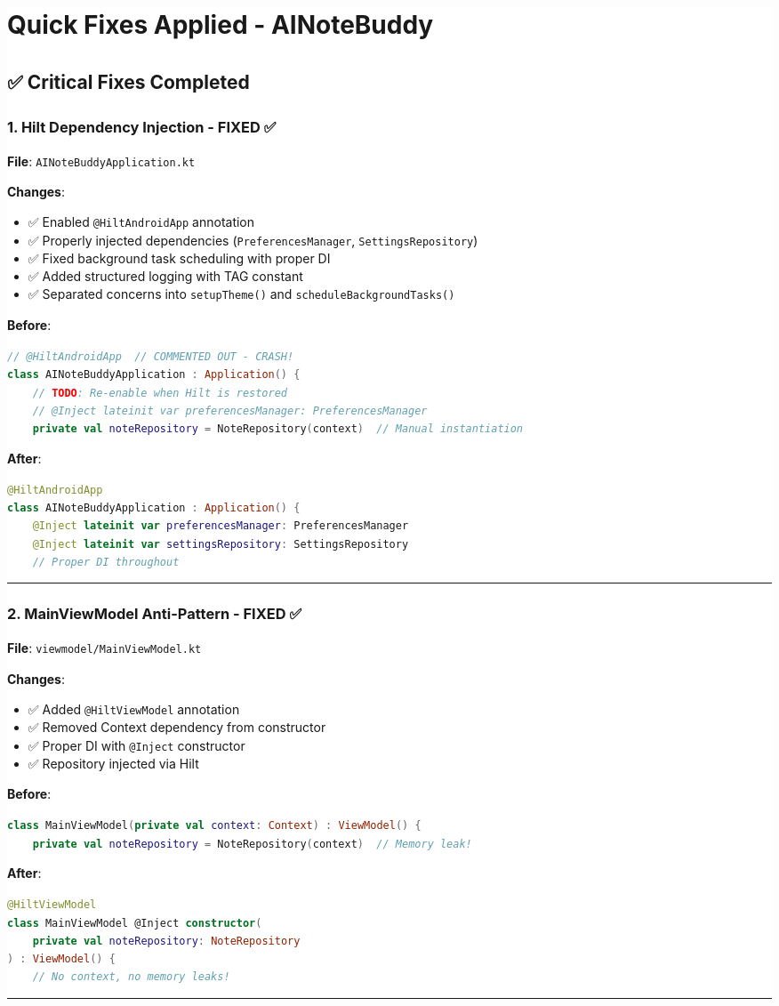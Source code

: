 # Quick Fixes Applied - AINoteBuddy

## ✅ Critical Fixes Completed

### 1. **Hilt Dependency Injection** - FIXED ✅
**File**: `AINoteBuddyApplication.kt`

**Changes**:
- ✅ Enabled `@HiltAndroidApp` annotation
- ✅ Properly injected dependencies (`PreferencesManager`, `SettingsRepository`)
- ✅ Fixed background task scheduling with proper DI
- ✅ Added structured logging with TAG constant
- ✅ Separated concerns into `setupTheme()` and `scheduleBackgroundTasks()`

**Before**:
```kotlin
// @HiltAndroidApp  // COMMENTED OUT - CRASH!
class AINoteBuddyApplication : Application() {
    // TODO: Re-enable when Hilt is restored
    // @Inject lateinit var preferencesManager: PreferencesManager
    private val noteRepository = NoteRepository(context)  // Manual instantiation
```

**After**:
```kotlin
@HiltAndroidApp
class AINoteBuddyApplication : Application() {
    @Inject lateinit var preferencesManager: PreferencesManager
    @Inject lateinit var settingsRepository: SettingsRepository
    // Proper DI throughout
```

---

### 2. **MainViewModel Anti-Pattern** - FIXED ✅
**File**: `viewmodel/MainViewModel.kt`

**Changes**:
- ✅ Added `@HiltViewModel` annotation
- ✅ Removed Context dependency from constructor
- ✅ Proper DI with `@Inject` constructor
- ✅ Repository injected via Hilt

**Before**:
```kotlin
class MainViewModel(private val context: Context) : ViewModel() {
    private val noteRepository = NoteRepository(context)  // Memory leak!
```

**After**:
```kotlin
@HiltViewModel
class MainViewModel @Inject constructor(
    private val noteRepository: NoteRepository
) : ViewModel() {
    // No context, no memory leaks!
```

---
